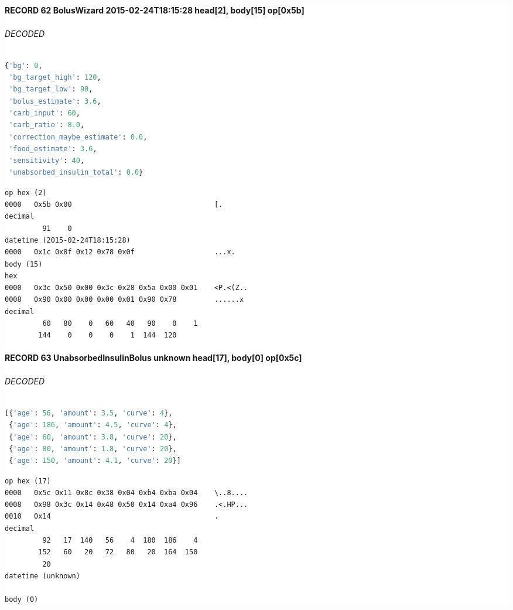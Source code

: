 
#### RECORD 62 BolusWizard 2015-02-24T18:15:28 head[2], body[15] op[0x5b]
###### DECODED
```python
{'bg': 0,
 'bg_target_high': 120,
 'bg_target_low': 90,
 'bolus_estimate': 3.6,
 'carb_input': 60,
 'carb_ratio': 8.0,
 'correction_maybe_estimate': 0.0,
 'food_estimate': 3.6,
 'sensitivity': 40,
 'unabsorbed_insulin_total': 0.0}
```
    op hex (2)
    0000   0x5b 0x00                                  [.
    decimal
             91    0
    datetime (2015-02-24T18:15:28)
    0000   0x1c 0x8f 0x12 0x78 0x0f                   ...x.
    body (15)
    hex
    0000   0x3c 0x50 0x00 0x3c 0x28 0x5a 0x00 0x01    <P.<(Z..
    0008   0x90 0x00 0x00 0x00 0x01 0x90 0x78         ......x
    decimal
             60   80    0   60   40   90    0    1
            144    0    0    0    1  144  120

#### RECORD 63 UnabsorbedInsulinBolus unknown head[17], body[0] op[0x5c]
###### DECODED
```python
[{'age': 56, 'amount': 3.5, 'curve': 4},
 {'age': 186, 'amount': 4.5, 'curve': 4},
 {'age': 60, 'amount': 3.8, 'curve': 20},
 {'age': 80, 'amount': 1.8, 'curve': 20},
 {'age': 150, 'amount': 4.1, 'curve': 20}]
```
    op hex (17)
    0000   0x5c 0x11 0x8c 0x38 0x04 0xb4 0xba 0x04    \..8....
    0008   0x98 0x3c 0x14 0x48 0x50 0x14 0xa4 0x96    .<.HP...
    0010   0x14                                       .
    decimal
             92   17  140   56    4  180  186    4
            152   60   20   72   80   20  164  150
             20
    datetime (unknown)

    body (0)

